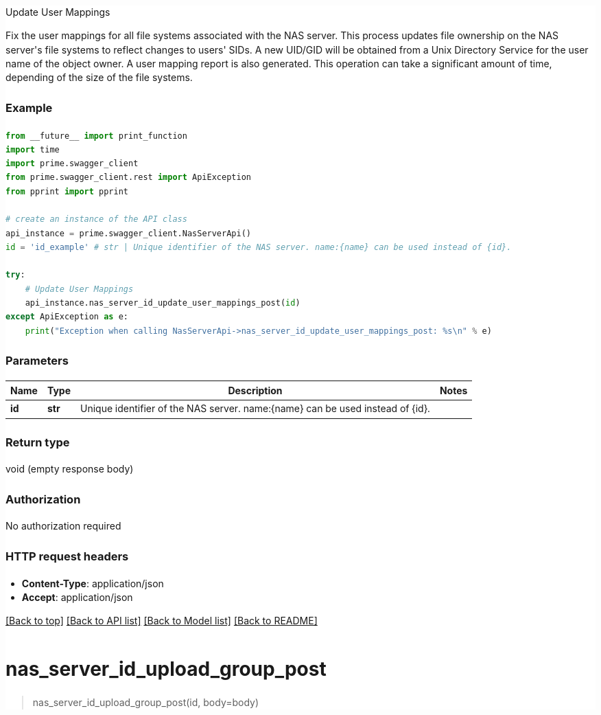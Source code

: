 Update User Mappings

Fix the user mappings for all file systems associated with the NAS server. This process updates file ownership on the NAS server's file systems to reflect changes to users' SIDs. A new UID/GID will be obtained from a Unix Directory Service for the user name of the object owner. A user mapping report is also generated. This operation can take a significant amount of time, depending of the size of the file systems.

### Example
```python
from __future__ import print_function
import time
import prime.swagger_client
from prime.swagger_client.rest import ApiException
from pprint import pprint

# create an instance of the API class
api_instance = prime.swagger_client.NasServerApi()
id = 'id_example' # str | Unique identifier of the NAS server. name:{name} can be used instead of {id}.

try:
    # Update User Mappings
    api_instance.nas_server_id_update_user_mappings_post(id)
except ApiException as e:
    print("Exception when calling NasServerApi->nas_server_id_update_user_mappings_post: %s\n" % e)
```

### Parameters

Name | Type | Description  | Notes
------------- | ------------- | ------------- | -------------
 **id** | **str**| Unique identifier of the NAS server. name:{name} can be used instead of {id}. | 

### Return type

void (empty response body)

### Authorization

No authorization required

### HTTP request headers

 - **Content-Type**: application/json
 - **Accept**: application/json

[[Back to top]](#) [[Back to API list]](../README.md#documentation-for-api-endpoints) [[Back to Model list]](../README.md#documentation-for-models) [[Back to README]](../README.md)

# **nas_server_id_upload_group_post**
> nas_server_id_upload_group_post(id, body=body)
